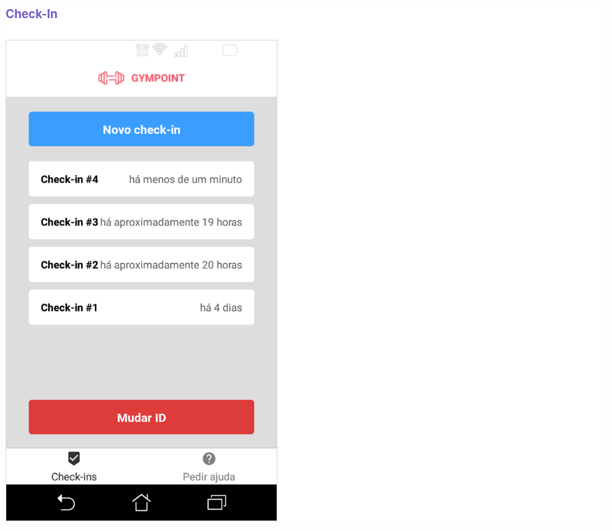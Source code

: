 <p align="left" style="color:  #7159C1; font-size: 1.2rem; margin: 25px 0 25px 0">
	<strong>Check-In</strong>
</p>

<img alt="Gympoint" title="Gympoint" src=".github/03-checkin.png" width="45%" style="border: 1px solid #d9d9d9"/>
